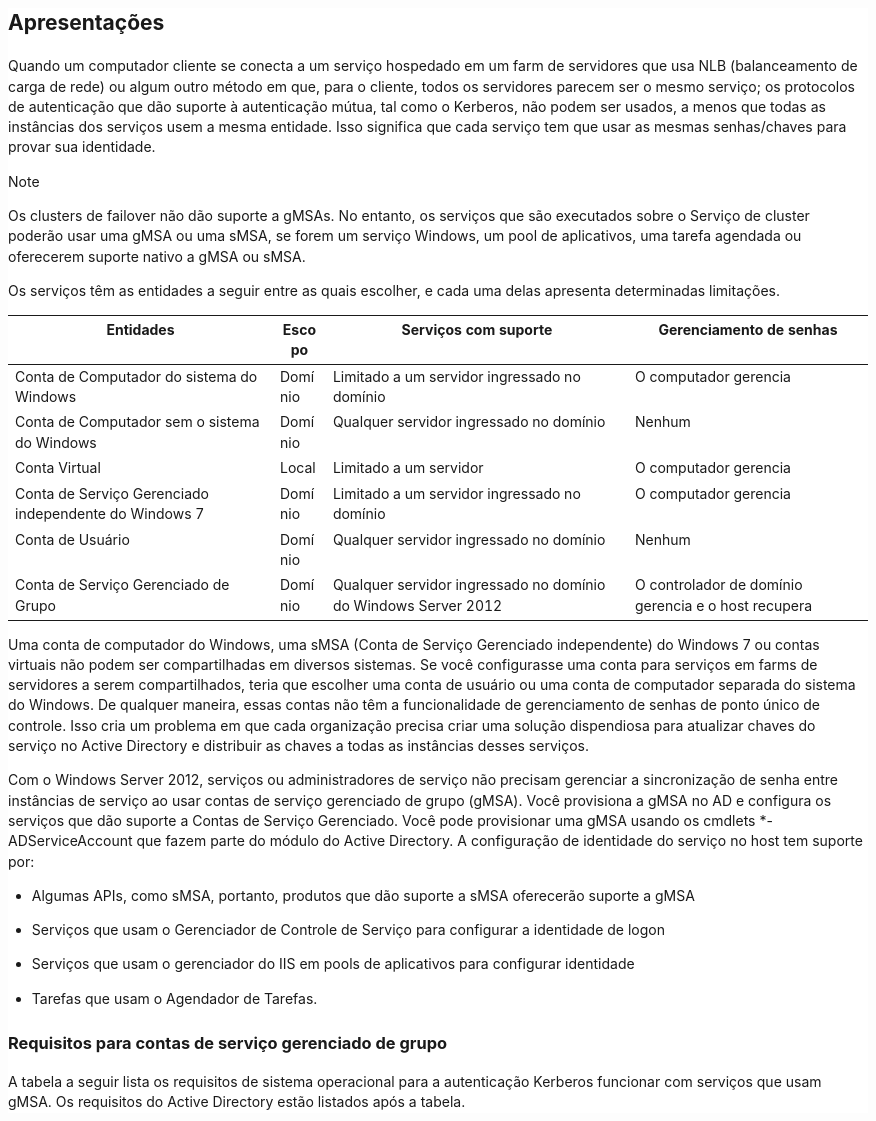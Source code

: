 ## <a name="introduction"></a><a name="BKMK_Intro"></a>Apresentações
Quando um computador cliente se conecta a um serviço hospedado em um farm de servidores que usa NLB (balanceamento de carga de rede) ou algum outro método em que, para o cliente, todos os servidores parecem ser o mesmo serviço; os protocolos de autenticação que dão suporte à autenticação mútua, tal como o Kerberos, não podem ser usados, a menos que todas as instâncias dos serviços usem a mesma entidade. Isso significa que cada serviço tem que usar as mesmas senhas/chaves para provar sua identidade.

> [!NOTE]
> Os clusters de failover não dão suporte a gMSAs. No entanto, os serviços que são executados sobre o Serviço de cluster poderão usar uma gMSA ou uma sMSA, se forem um serviço Windows, um pool de aplicativos, uma tarefa agendada ou oferecerem suporte nativo a gMSA ou sMSA.

Os serviços têm as entidades a seguir entre as quais escolher, e cada uma delas apresenta determinadas limitações.

|Entidades|Escopo|Serviços com suporte|Gerenciamento de senhas|
|-------|-----|-----------|------------|
|Conta de Computador do sistema do Windows|Domínio|Limitado a um servidor ingressado no domínio|O computador gerencia|
|Conta de Computador sem o sistema do Windows|Domínio|Qualquer servidor ingressado no domínio|Nenhum|
|Conta Virtual|Local|Limitado a um servidor|O computador gerencia|
|Conta de Serviço Gerenciado independente do Windows 7|Domínio|Limitado a um servidor ingressado no domínio|O computador gerencia|
|Conta de Usuário|Domínio|Qualquer servidor ingressado no domínio|Nenhum|
|Conta de Serviço Gerenciado de Grupo|Domínio|Qualquer servidor ingressado no domínio do Windows Server 2012|O controlador de domínio gerencia e o host recupera|

Uma conta de computador do Windows, uma sMSA (Conta de Serviço Gerenciado independente) do Windows 7 ou contas virtuais não podem ser compartilhadas em diversos sistemas. Se você configurasse uma conta para serviços em farms de servidores a serem compartilhados, teria que escolher uma conta de usuário ou uma conta de computador separada do sistema do Windows. De qualquer maneira, essas contas não têm a funcionalidade de gerenciamento de senhas de ponto único de controle. Isso cria um problema em que cada organização precisa criar uma solução dispendiosa para atualizar chaves do serviço no Active Directory e distribuir as chaves a todas as instâncias desses serviços.

Com o Windows Server 2012, serviços ou administradores de serviço não precisam gerenciar a sincronização de senha entre instâncias de serviço ao usar contas de serviço gerenciado de grupo (gMSA). Você provisiona a gMSA no AD e configura os serviços que dão suporte a Contas de Serviço Gerenciado. Você pode provisionar uma gMSA usando os cmdlets *-ADServiceAccount que fazem parte do módulo do Active Directory. A configuração de identidade do serviço no host tem suporte por:

-   Algumas APIs, como sMSA, portanto, produtos que dão suporte a sMSA oferecerão suporte a gMSA

-   Serviços que usam o Gerenciador de Controle de Serviço para configurar a identidade de logon

-   Serviços que usam o gerenciador do IIS em pools de aplicativos para configurar identidade

-   Tarefas que usam o Agendador de Tarefas.

### <a name="requirements-for-group-managed-service-accounts"></a><a name="BKMK_gMSA_Req"></a>Requisitos para contas de serviço gerenciado de grupo
A tabela a seguir lista os requisitos de sistema operacional para a autenticação Kerberos funcionar com serviços que usam gMSA. Os requisitos do Active Directory estão listados após a tabela.
